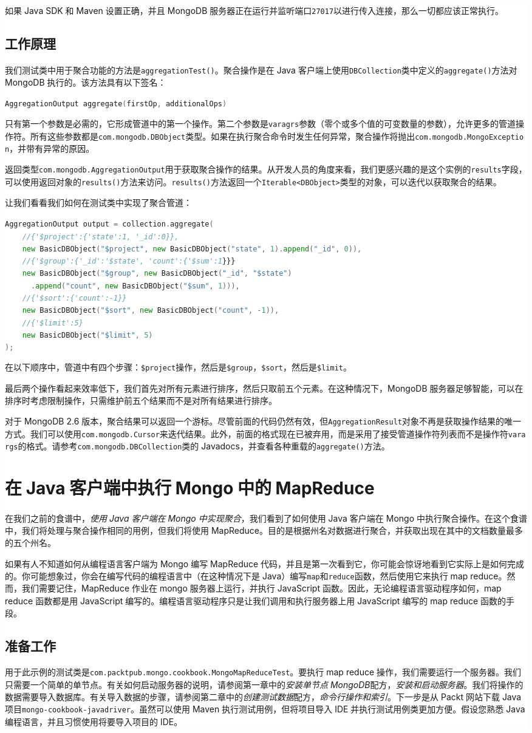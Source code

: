 如果 Java SDK 和 Maven 设置正确，并且 MongoDB 服务器正在运行并监听端口`27017`以进行传入连接，那么一切都应该正常执行。

## 工作原理

我们测试类中用于聚合功能的方法是`aggregationTest()`。聚合操作是在 Java 客户端上使用`DBCollection`类中定义的`aggregate()`方法对 MongoDB 执行的。该方法具有以下签名：

```go
AggregationOutput aggregate(firstOp, additionalOps)
```

只有第一个参数是必需的，它形成管道中的第一个操作。第二个参数是`varagrs`参数（零个或多个值的可变数量的参数），允许更多的管道操作符。所有这些参数都是`com.mongodb.DBObject`类型。如果在执行聚合命令时发生任何异常，聚合操作将抛出`com.mongodb.MongoException`，并带有异常的原因。

返回类型`com.mongodb.AggregationOutput`用于获取聚合操作的结果。从开发人员的角度来看，我们更感兴趣的是这个实例的`results`字段，可以使用返回对象的`results()`方法来访问。`results()`方法返回一个`Iterable<DBObject>`类型的对象，可以迭代以获取聚合的结果。

让我们看看我们如何在测试类中实现了聚合管道：

```go
AggregationOutput output = collection.aggregate(
    //{'$project':{'state':1, '_id':0}},
    new BasicDBObject("$project", new BasicDBObject("state", 1).append("_id", 0)),
    //{'$group':{'_id':'$state', 'count':{'$sum':1}}}
    new BasicDBObject("$group", new BasicDBObject("_id", "$state")
      .append("count", new BasicDBObject("$sum", 1))),
    //{'$sort':{'count':-1}}
    new BasicDBObject("$sort", new BasicDBObject("count", -1)),
    //{'$limit':5}
    new BasicDBObject("$limit", 5)
);
```

在以下顺序中，管道中有四个步骤：`$project`操作，然后是`$group`，`$sort`，然后是`$limit`。

最后两个操作看起来效率低下，我们首先对所有元素进行排序，然后只取前五个元素。在这种情况下，MongoDB 服务器足够智能，可以在排序时考虑限制操作，只需维护前五个结果而不是对所有结果进行排序。

对于 MongoDB 2.6 版本，聚合结果可以返回一个游标。尽管前面的代码仍然有效，但`AggregationResult`对象不再是获取操作结果的唯一方式。我们可以使用`com.mongodb.Cursor`来迭代结果。此外，前面的格式现在已被弃用，而是采用了接受管道操作符列表而不是操作符`varargs`的格式。请参考`com.mongodb.DBCollection`类的 Javadocs，并查看各种重载的`aggregate()`方法。

# 在 Java 客户端中执行 Mongo 中的 MapReduce

在我们之前的食谱中，*使用 Java 客户端在 Mongo 中实现聚合*，我们看到了如何使用 Java 客户端在 Mongo 中执行聚合操作。在这个食谱中，我们将处理与聚合操作相同的用例，但我们将使用 MapReduce。目的是根据州名对数据进行聚合，并获取出现在其中的文档数量最多的五个州名。

如果有人不知道如何从编程语言客户端为 Mongo 编写 MapReduce 代码，并且是第一次看到它，你可能会惊讶地看到它实际上是如何完成的。你可能想象过，你会在编写代码的编程语言中（在这种情况下是 Java）编写`map`和`reduce`函数，然后使用它来执行 map reduce。然而，我们需要记住，MapReduce 作业在 mongo 服务器上运行，并执行 JavaScript 函数。因此，无论编程语言驱动程序如何，map reduce 函数都是用 JavaScript 编写的。编程语言驱动程序只是让我们调用和执行服务器上用 JavaScript 编写的 map reduce 函数的手段。

## 准备工作

用于此示例的测试类是`com.packtpub.mongo.cookbook.MongoMapReduceTest`。要执行 map reduce 操作，我们需要运行一个服务器。我们只需要一个简单的单节点。有关如何启动服务器的说明，请参阅第一章中的*安装单节点 MongoDB*配方，*安装和启动服务器*。我们将操作的数据需要导入数据库。有关导入数据的步骤，请参阅第二章中的*创建测试数据*配方，*命令行操作和索引*。下一步是从 Packt 网站下载 Java 项目`mongo-cookbook-javadriver`。虽然可以使用 Maven 执行测试用例，但将项目导入 IDE 并执行测试用例类更加方便。假设您熟悉 Java 编程语言，并且习惯使用将要导入项目的 IDE。

